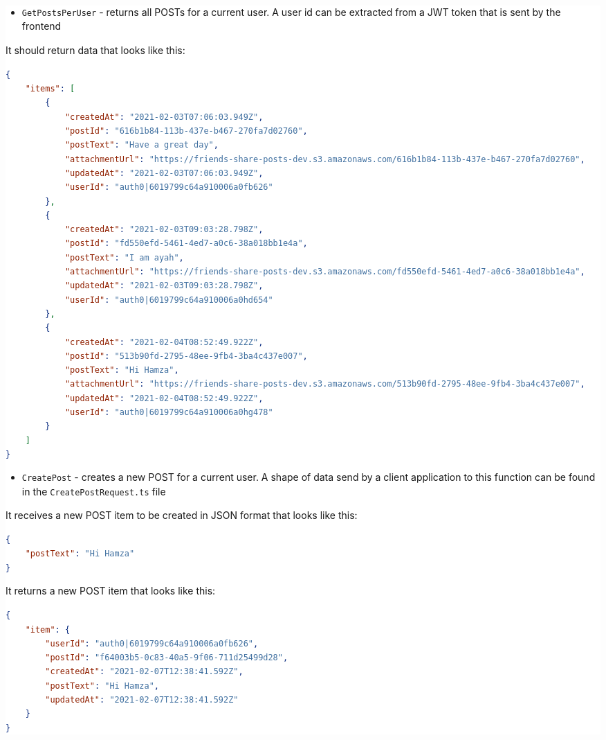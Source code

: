 ```json
```

* `GetPostsPerUser` - returns all POSTs for a current user. A user id can be extracted from a JWT token that is sent by the frontend

It should return data that looks like this:

```json
{
    "items": [
        {
            "createdAt": "2021-02-03T07:06:03.949Z",
            "postId": "616b1b84-113b-437e-b467-270fa7d02760",
            "postText": "Have a great day",
            "attachmentUrl": "https://friends-share-posts-dev.s3.amazonaws.com/616b1b84-113b-437e-b467-270fa7d02760",
            "updatedAt": "2021-02-03T07:06:03.949Z",
            "userId": "auth0|6019799c64a910006a0fb626"
        },
        {
            "createdAt": "2021-02-03T09:03:28.798Z",
            "postId": "fd550efd-5461-4ed7-a0c6-38a018bb1e4a",
            "postText": "I am ayah",
            "attachmentUrl": "https://friends-share-posts-dev.s3.amazonaws.com/fd550efd-5461-4ed7-a0c6-38a018bb1e4a",
            "updatedAt": "2021-02-03T09:03:28.798Z",
            "userId": "auth0|6019799c64a910006a0hd654"
        },
        {
            "createdAt": "2021-02-04T08:52:49.922Z",
            "postId": "513b90fd-2795-48ee-9fb4-3ba4c437e007",
            "postText": "Hi Hamza",
            "attachmentUrl": "https://friends-share-posts-dev.s3.amazonaws.com/513b90fd-2795-48ee-9fb4-3ba4c437e007",
            "updatedAt": "2021-02-04T08:52:49.922Z",
            "userId": "auth0|6019799c64a910006a0hg478"
        }
    ]
}
```

* `CreatePost` - creates a new POST for a current user. A shape of data send by a client application to this function can be found in the `CreatePostRequest.ts` file

It receives a new POST item to be created in JSON format that looks like this:

```json
{
	"postText": "Hi Hamza"
}
```

It returns a new POST item that looks like this:

```json
{
    "item": {
        "userId": "auth0|6019799c64a910006a0fb626",
        "postId": "f64003b5-0c83-40a5-9f06-711d25499d28",
        "createdAt": "2021-02-07T12:38:41.592Z",
        "postText": "Hi Hamza",
        "updatedAt": "2021-02-07T12:38:41.592Z"
    }
}
```
